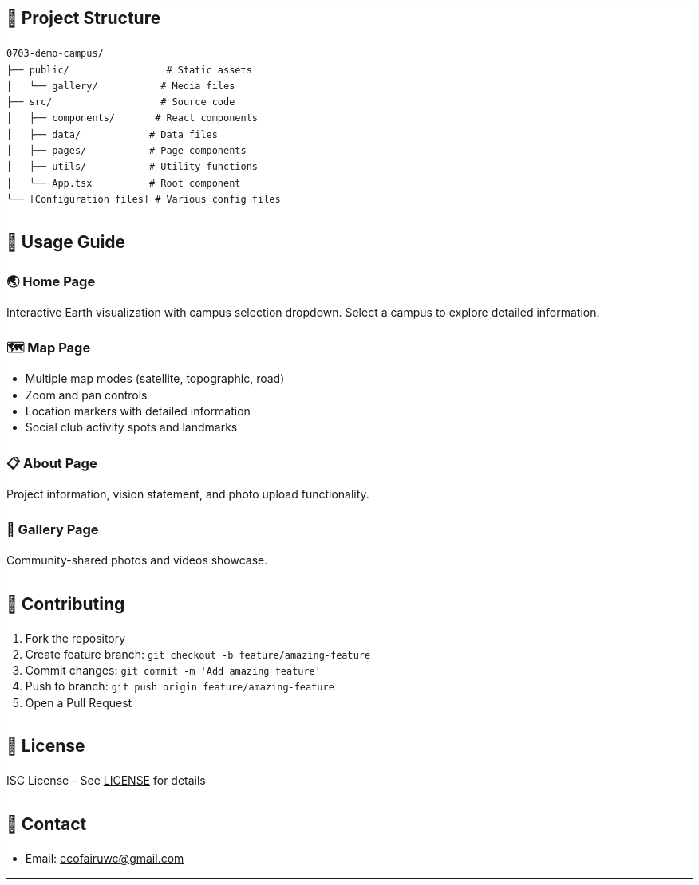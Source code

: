 ## 📁 Project Structure

```
0703-demo-campus/
├── public/                 # Static assets
│   └── gallery/           # Media files
├── src/                   # Source code
│   ├── components/       # React components
│   ├── data/            # Data files
│   ├── pages/           # Page components
│   ├── utils/           # Utility functions
│   └── App.tsx          # Root component
└── [Configuration files] # Various config files
```

## 📖 Usage Guide

### 🌏 Home Page
Interactive Earth visualization with campus selection dropdown. Select a campus to explore detailed information.

### 🗺️ Map Page
- Multiple map modes (satellite, topographic, road)
- Zoom and pan controls
- Location markers with detailed information
- Social club activity spots and landmarks

### 📋 About Page
Project information, vision statement, and photo upload functionality.

### 📸 Gallery Page
Community-shared photos and videos showcase.

## 🤝 Contributing

1. Fork the repository
2. Create feature branch: `git checkout -b feature/amazing-feature`
3. Commit changes: `git commit -m 'Add amazing feature'`
4. Push to branch: `git push origin feature/amazing-feature`
5. Open a Pull Request

## 📄 License

ISC License - See [LICENSE](LICENSE) for details

## 📧 Contact

- Email: ecofairuwc@gmail.com

---